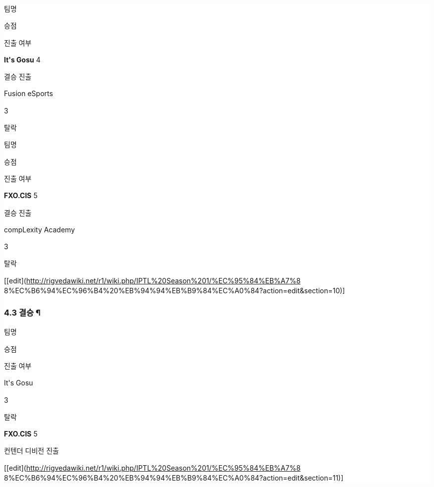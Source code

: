   

팀명

승점

진출 여부

**It's Gosu**
4

결승 진출

Fusion eSports

3

탈락

  

팀명

승점

진출 여부

**FXO.CIS**
5

결승 진출

compLexity Academy

3

탈락

[[edit](http://rigvedawiki.net/r1/wiki.php/IPTL%20Season%201/%EC%95%84%EB%A7%8
8%EC%B6%94%EC%96%B4%20%EB%94%94%EB%B9%84%EC%A0%84?action=edit&section=10)]

### 4.3 결승 ¶

  

팀명

승점

진출 여부

It's Gosu

3

탈락

**FXO.CIS**
5

컨텐더 디비전 진출

[[edit](http://rigvedawiki.net/r1/wiki.php/IPTL%20Season%201/%EC%95%84%EB%A7%8
8%EC%B6%94%EC%96%B4%20%EB%94%94%EB%B9%84%EC%A0%84?action=edit&section=11)]
